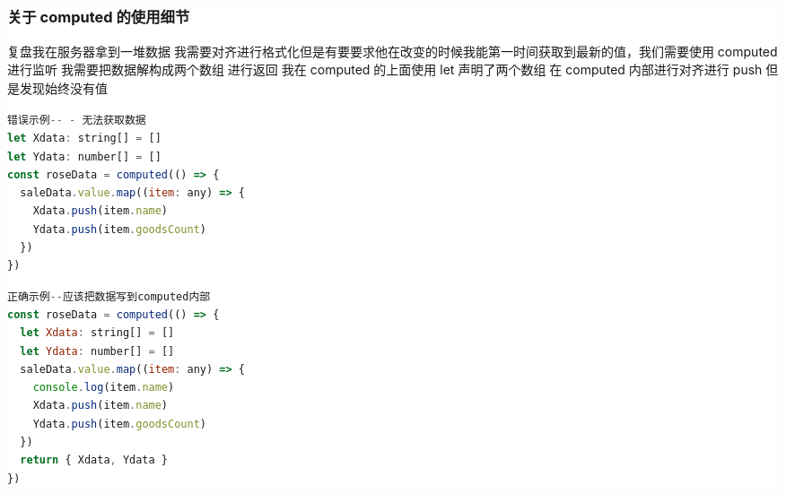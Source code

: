 ### 关于 computed 的使用细节

复盘我在服务器拿到一堆数据 我需要对齐进行格式化但是有要要求他在改变的时候我能第一时间获取到最新的值，我们需要使用 computed 进行监听 我需要把数据解构成两个数组 进行返回 我在 computed 的上面使用 let 声明了两个数组 在 computed 内部进行对齐进行 push 但是发现始终没有值

```js
错误示例-- - 无法获取数据
let Xdata: string[] = []
let Ydata: number[] = []
const roseData = computed(() => {
  saleData.value.map((item: any) => {
    Xdata.push(item.name)
    Ydata.push(item.goodsCount)
  })
})
```

```js
正确示例--应该把数据写到computed内部
const roseData = computed(() => {
  let Xdata: string[] = []
  let Ydata: number[] = []
  saleData.value.map((item: any) => {
    console.log(item.name)
    Xdata.push(item.name)
    Ydata.push(item.goodsCount)
  })
  return { Xdata, Ydata }
})
```
